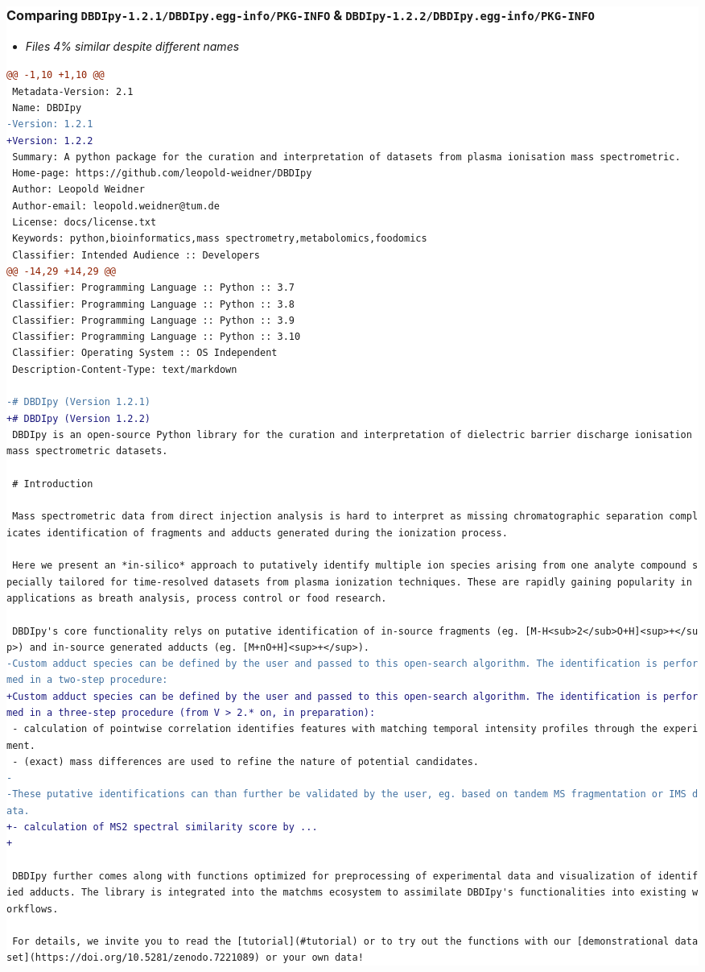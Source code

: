 ### Comparing `DBDIpy-1.2.1/DBDIpy.egg-info/PKG-INFO` & `DBDIpy-1.2.2/DBDIpy.egg-info/PKG-INFO`

 * *Files 4% similar despite different names*

```diff
@@ -1,10 +1,10 @@
 Metadata-Version: 2.1
 Name: DBDIpy
-Version: 1.2.1
+Version: 1.2.2
 Summary: A python package for the curation and interpretation of datasets from plasma ionisation mass spectrometric.
 Home-page: https://github.com/leopold-weidner/DBDIpy
 Author: Leopold Weidner
 Author-email: leopold.weidner@tum.de
 License: docs/license.txt
 Keywords: python,bioinformatics,mass spectrometry,metabolomics,foodomics
 Classifier: Intended Audience :: Developers
@@ -14,29 +14,29 @@
 Classifier: Programming Language :: Python :: 3.7
 Classifier: Programming Language :: Python :: 3.8
 Classifier: Programming Language :: Python :: 3.9
 Classifier: Programming Language :: Python :: 3.10
 Classifier: Operating System :: OS Independent
 Description-Content-Type: text/markdown
 
-# DBDIpy (Version 1.2.1)
+# DBDIpy (Version 1.2.2)
 DBDIpy is an open-source Python library for the curation and interpretation of dielectric barrier discharge ionisation mass spectrometric datasets.
 
 # Introduction
 
 Mass spectrometric data from direct injection analysis is hard to interpret as missing chromatographic separation complicates identification of fragments and adducts generated during the ionization process.
 
 Here we present an *in-silico* approach to putatively identify multiple ion species arising from one analyte compound specially tailored for time-resolved datasets from plasma ionization techniques. These are rapidly gaining popularity in applications as breath analysis, process control or food research. 
 
 DBDIpy's core functionality relys on putative identification of in-source fragments (eg. [M-H<sub>2</sub>O+H]<sup>+</sup>) and in-source generated adducts (eg. [M+nO+H]<sup>+</sup>). 
-Custom adduct species can be defined by the user and passed to this open-search algorithm. The identification is performed in a two-step procedure: 
+Custom adduct species can be defined by the user and passed to this open-search algorithm. The identification is performed in a three-step procedure (from V > 2.* on, in preparation): 
 - calculation of pointwise correlation identifies features with matching temporal intensity profiles through the experiment.
 - (exact) mass differences are used to refine the nature of potential candidates. 
-
-These putative identifications can than further be validated by the user, eg. based on tandem MS fragmentation or IMS data.              
+- calculation of MS2 spectral similarity score by ...
+       
 
 DBDIpy further comes along with functions optimized for preprocessing of experimental data and visualization of identified adducts. The library is integrated into the matchms ecosystem to assimilate DBDIpy's functionalities into existing workflows.
 
 For details, we invite you to read the [tutorial](#tutorial) or to try out the functions with our [demonstrational dataset](https://doi.org/10.5281/zenodo.7221089) or your own data!
```